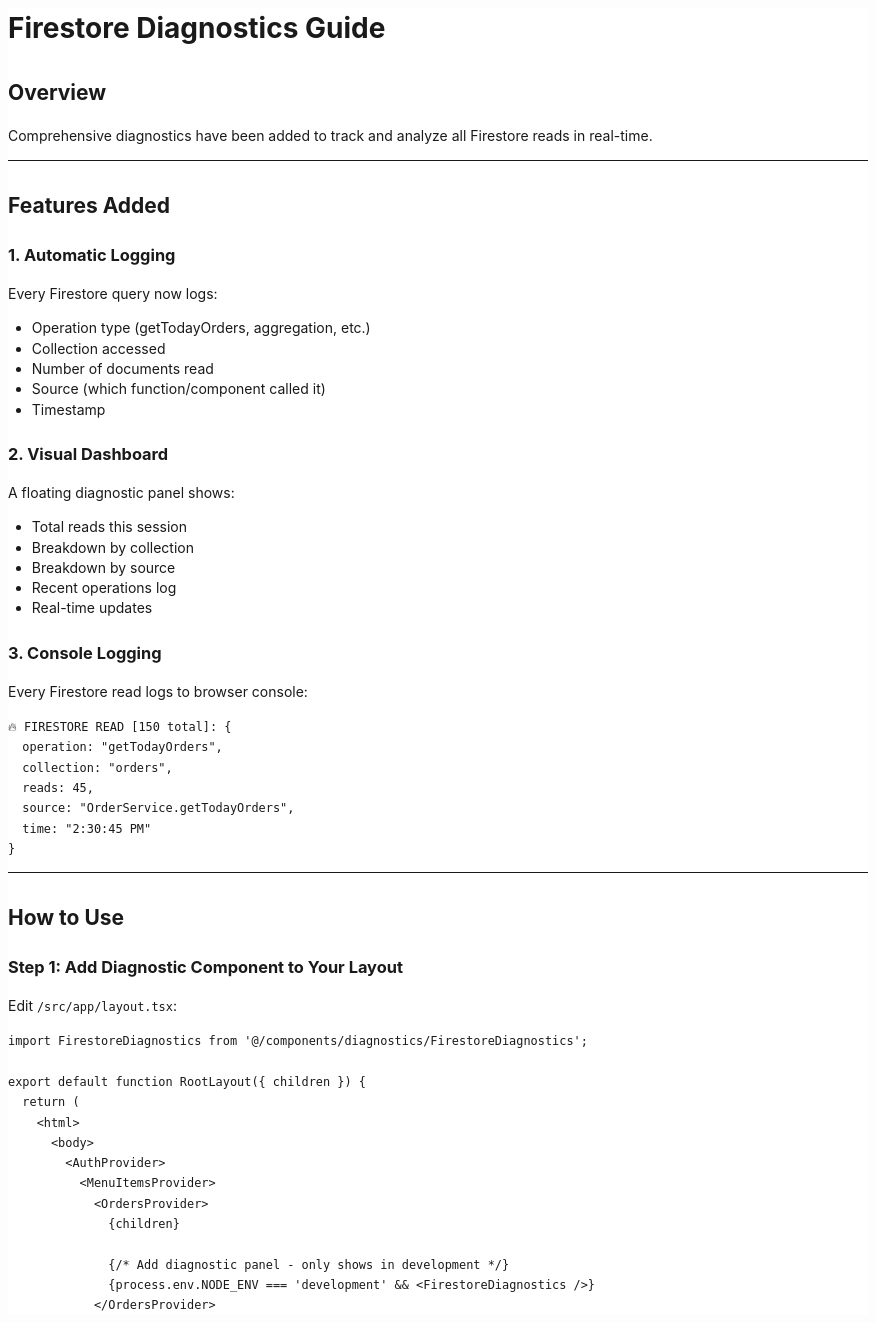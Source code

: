 # Firestore Diagnostics Guide

## Overview

Comprehensive diagnostics have been added to track and analyze all Firestore reads in real-time.

---

## Features Added

### 1. **Automatic Logging**
Every Firestore query now logs:
- Operation type (getTodayOrders, aggregation, etc.)
- Collection accessed
- Number of documents read
- Source (which function/component called it)
- Timestamp

### 2. **Visual Dashboard**
A floating diagnostic panel shows:
- Total reads this session
- Breakdown by collection
- Breakdown by source
- Recent operations log
- Real-time updates

### 3. **Console Logging**
Every Firestore read logs to browser console:
```
🔥 FIRESTORE READ [150 total]: {
  operation: "getTodayOrders",
  collection: "orders",
  reads: 45,
  source: "OrderService.getTodayOrders",
  time: "2:30:45 PM"
}
```

---

## How to Use

### **Step 1: Add Diagnostic Component to Your Layout**

Edit `/src/app/layout.tsx`:

```tsx
import FirestoreDiagnostics from '@/components/diagnostics/FirestoreDiagnostics';

export default function RootLayout({ children }) {
  return (
    <html>
      <body>
        <AuthProvider>
          <MenuItemsProvider>
            <OrdersProvider>
              {children}

              {/* Add diagnostic panel - only shows in development */}
              {process.env.NODE_ENV === 'development' && <FirestoreDiagnostics />}
            </OrdersProvider>
```